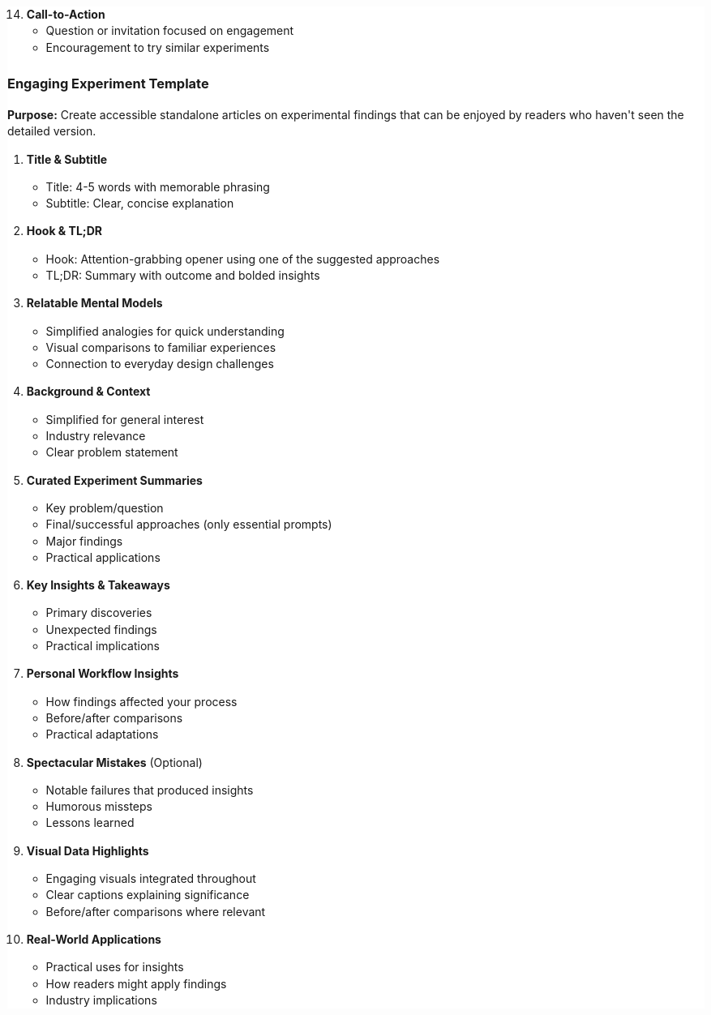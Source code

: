 14. **Call-to-Action**
    - Question or invitation focused on engagement
    - Encouragement to try similar experiments

### Engaging Experiment Template

**Purpose:** Create accessible standalone articles on experimental findings that can be enjoyed by readers who haven't seen the detailed version.

1. **Title & Subtitle**
   - Title: 4-5 words with memorable phrasing
   - Subtitle: Clear, concise explanation

2. **Hook & TL;DR**
   - Hook: Attention-grabbing opener using one of the suggested approaches
   - TL;DR: Summary with outcome and bolded insights

3. **Relatable Mental Models**
   - Simplified analogies for quick understanding
   - Visual comparisons to familiar experiences
   - Connection to everyday design challenges

4. **Background & Context**
   - Simplified for general interest
   - Industry relevance
   - Clear problem statement

5. **Curated Experiment Summaries**
   - Key problem/question
   - Final/successful approaches (only essential prompts)
   - Major findings
   - Practical applications

6. **Key Insights & Takeaways**
   - Primary discoveries
   - Unexpected findings
   - Practical implications

7. **Personal Workflow Insights**
   - How findings affected your process
   - Before/after comparisons
   - Practical adaptations

8. **Spectacular Mistakes** (Optional)
   - Notable failures that produced insights
   - Humorous missteps
   - Lessons learned

9. **Visual Data Highlights**
   - Engaging visuals integrated throughout
   - Clear captions explaining significance
   - Before/after comparisons where relevant

10. **Real-World Applications**
    - Practical uses for insights
    - How readers might apply findings
    - Industry implications
